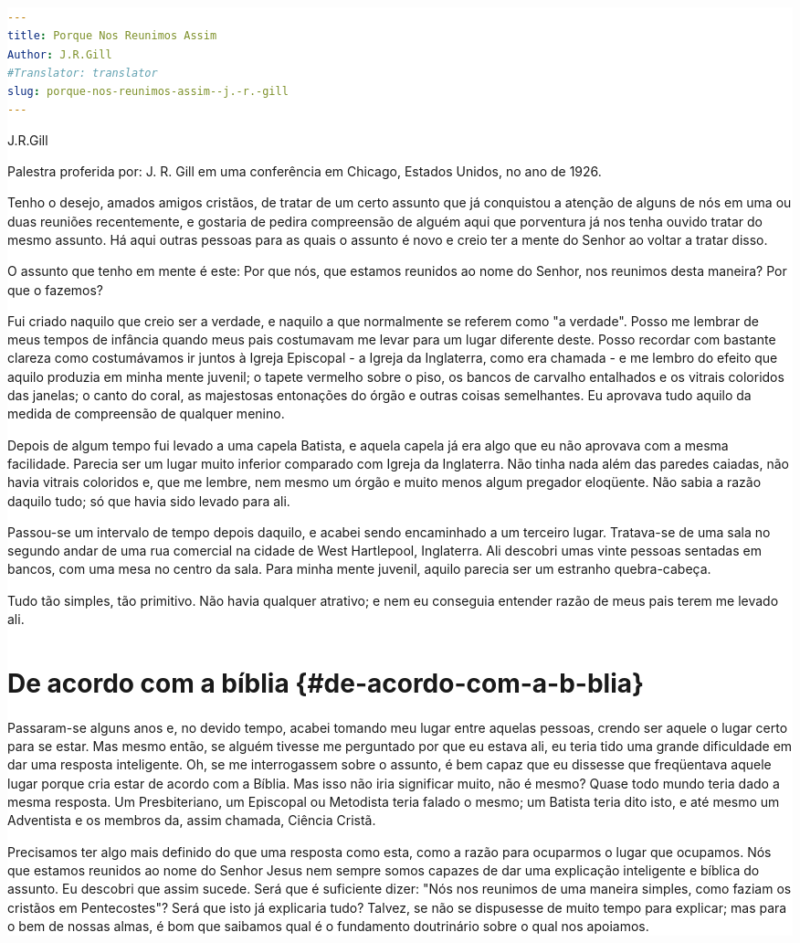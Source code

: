 ```yaml
---
title: Porque Nos Reunimos Assim
Author: J.R.Gill
#Translator: translator
slug: porque-nos-reunimos-assim--j.-r.-gill
---
```


J.R.Gill

Palestra proferida por: J. R. Gill em uma conferência em Chicago, Estados Unidos, no ano de 1926.

Tenho o desejo, amados amigos cristãos, de tratar de um certo assunto que já conquistou a atenção de alguns de nós em uma ou duas reuniões recentemente, e gostaria de pedira compreensão de alguém aqui que porventura já nos tenha ouvido tratar do mesmo assunto. Há aqui outras pessoas para as quais o assunto é novo e creio ter a mente do Senhor ao voltar a tratar disso.

O assunto que tenho em mente é este: Por que nós, que estamos reunidos ao nome do Senhor, nos reunimos desta maneira? Por que o fazemos?

Fui criado naquilo que creio ser a verdade, e naquilo a que normalmente se referem como &quot;a verdade&quot;. Posso me lembrar de meus tempos de infância quando meus pais costumavam me levar para um lugar diferente deste. Posso recordar com bastante clareza como costumávamos ir juntos à Igreja Episcopal - a Igreja da Inglaterra, como era chamada - e me lembro do efeito que aquilo produzia em minha mente juvenil; o tapete vermelho sobre o piso, os bancos de carvalho entalhados e os vitrais coloridos das janelas; o canto do coral, as majestosas entonações do órgão e outras coisas semelhantes. Eu aprovava tudo aquilo da medida de compreensão de qualquer menino.

Depois de algum tempo fui levado a uma capela Batista, e aquela capela já era algo que eu não aprovava com a mesma facilidade. Parecia ser um lugar muito inferior comparado com Igreja da Inglaterra. Não tinha nada além das paredes caiadas, não havia vitrais coloridos e, que me lembre, nem mesmo um órgão e muito menos algum pregador eloqüente. Não sabia a razão daquilo tudo; só que havia sido levado para ali.

Passou-se um intervalo de tempo depois daquilo, e acabei sendo encaminhado a um terceiro lugar. Tratava-se de uma sala no segundo andar de uma rua comercial na cidade de West Hartlepool, Inglaterra. Ali descobri umas vinte pessoas sentadas em bancos, com uma mesa no centro da sala. Para minha mente juvenil, aquilo parecia ser um estranho quebra-cabeça.

Tudo tão simples, tão primitivo. Não havia qualquer atrativo; e nem eu conseguia entender razão de meus pais terem me levado ali.

# De acordo com a bíblia {#de-acordo-com-a-b-blia}

Passaram-se alguns anos e, no devido tempo, acabei tomando meu lugar entre aquelas pessoas, crendo ser aquele o lugar certo para se estar. Mas mesmo então, se alguém tivesse me perguntado por que eu estava ali, eu teria tido uma grande dificuldade em dar uma resposta inteligente. Oh, se me interrogassem sobre o assunto, é bem capaz que eu dissesse que freqüentava aquele lugar porque cria estar de acordo com a Bíblia. Mas isso não iria significar muito, não é mesmo? Quase todo mundo teria dado a mesma resposta. Um Presbiteriano, um Episcopal ou Metodista teria falado o mesmo; um Batista teria dito isto, e até mesmo um Adventista e os membros da, assim chamada, Ciência Cristã.

Precisamos ter algo mais definido do que uma resposta como esta, como a razão para ocuparmos o lugar que ocupamos. Nós que estamos reunidos ao nome do Senhor Jesus nem sempre somos capazes de dar uma explicação inteligente e bíblica do assunto. Eu descobri que assim sucede. Será que é suficiente dizer: &quot;Nós nos reunimos de uma maneira simples, como faziam os cristãos em Pentecostes&quot;? Será que isto já explicaria tudo? Talvez, se não se dispusesse de muito tempo para explicar; mas para o bem de nossas almas, é bom que saibamos qual é o fundamento doutrinário sobre o qual nos apoiamos.
